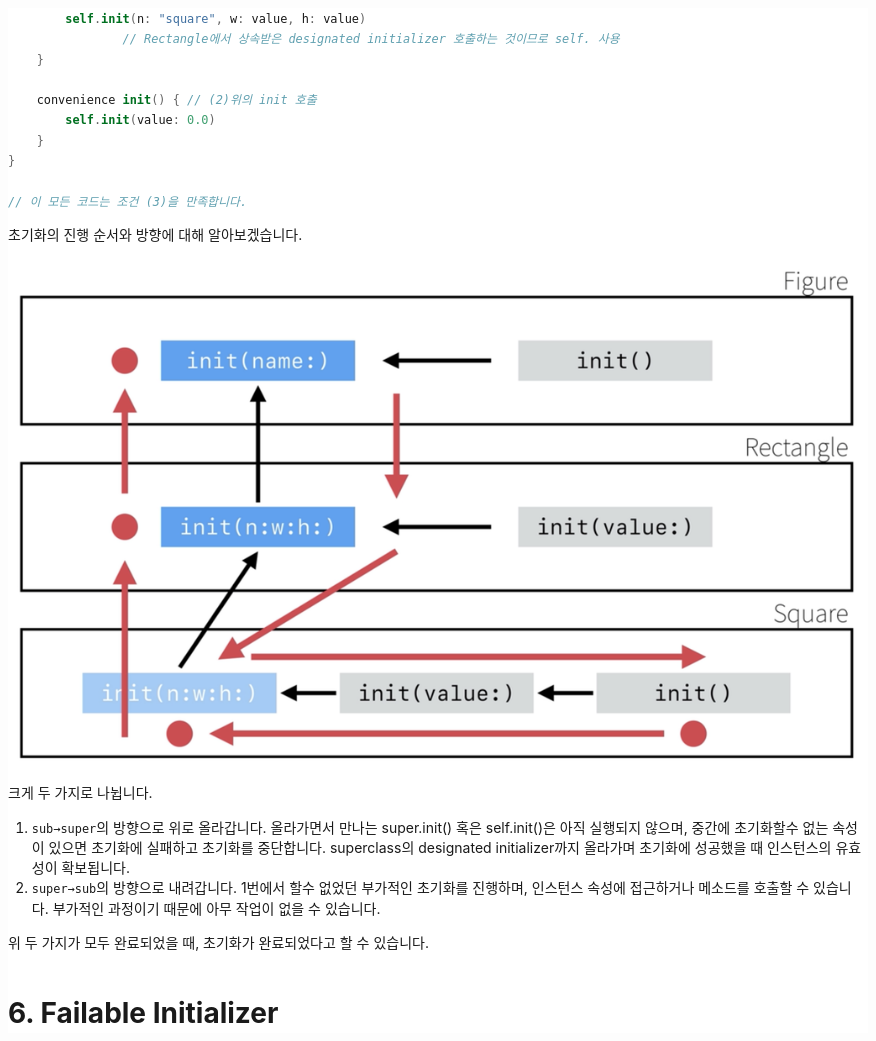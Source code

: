 ```swift
        self.init(n: "square", w: value, h: value)
				// Rectangle에서 상속받은 designated initializer 호출하는 것이므로 self. 사용 
    }
    
    convenience init() { // (2)위의 init 호출
        self.init(value: 0.0)
    }
}

// 이 모든 코드는 조건 (3)을 만족합니다.
```

초기화의 진행 순서와 방향에 대해 알아보겠습니다. 

![Initializer%20and%20Deinitializer%20c68685aaa08543c1938db038ee3cb0cd/_2021-03-09__8.29.15.png](Initializer%20and%20Deinitializer%20c68685aaa08543c1938db038ee3cb0cd/_2021-03-09__8.29.15.png)

크게 두 가지로 나뉩니다.

1. `sub→super`의 방향으로 위로 올라갑니다. 올라가면서 만나는 super.init() 혹은 self.init()은 아직 실행되지 않으며, 중간에 초기화할수 없는 속성이 있으면 초기화에 실패하고 초기화를 중단합니다. superclass의 designated initializer까지 올라가며 초기화에 성공했을 때 인스턴스의 유효성이 확보됩니다.
2. `super→sub`의 방향으로 내려갑니다. 1번에서 할수 없었던 부가적인 초기화를 진행하며, 인스턴스 속성에 접근하거나 메소드를 호출할 수 있습니다. 부가적인 과정이기 때문에 아무 작업이 없을 수 있습니다.

위 두 가지가 모두 완료되었을 때, 초기화가 완료되었다고 할 수 있습니다.

# 6. Failable Initializer
